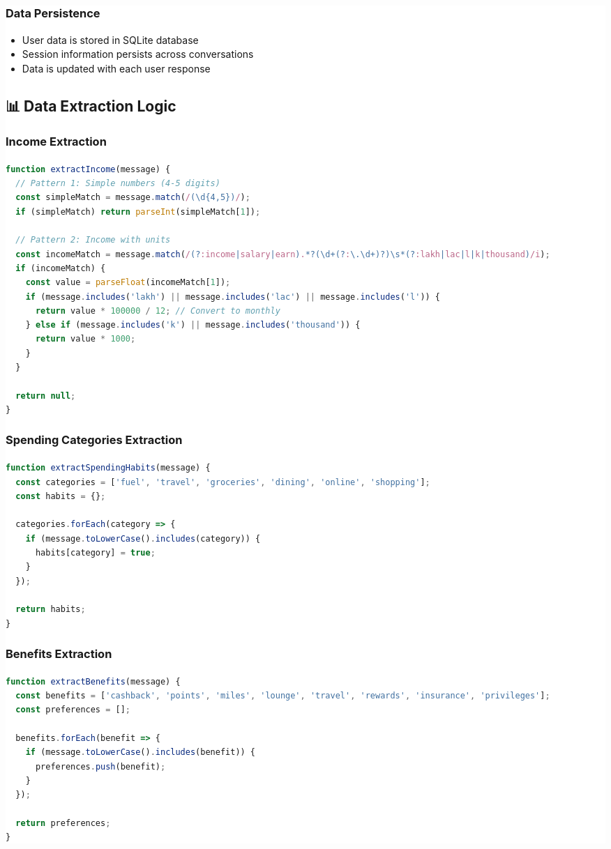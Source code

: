 ### Data Persistence
- User data is stored in SQLite database
- Session information persists across conversations
- Data is updated with each user response

## 📊 Data Extraction Logic

### Income Extraction
```javascript
function extractIncome(message) {
  // Pattern 1: Simple numbers (4-5 digits)
  const simpleMatch = message.match(/(\d{4,5})/);
  if (simpleMatch) return parseInt(simpleMatch[1]);
  
  // Pattern 2: Income with units
  const incomeMatch = message.match(/(?:income|salary|earn).*?(\d+(?:\.\d+)?)\s*(?:lakh|lac|l|k|thousand)/i);
  if (incomeMatch) {
    const value = parseFloat(incomeMatch[1]);
    if (message.includes('lakh') || message.includes('lac') || message.includes('l')) {
      return value * 100000 / 12; // Convert to monthly
    } else if (message.includes('k') || message.includes('thousand')) {
      return value * 1000;
    }
  }
  
  return null;
}
```

### Spending Categories Extraction
```javascript
function extractSpendingHabits(message) {
  const categories = ['fuel', 'travel', 'groceries', 'dining', 'online', 'shopping'];
  const habits = {};
  
  categories.forEach(category => {
    if (message.toLowerCase().includes(category)) {
      habits[category] = true;
    }
  });
  
  return habits;
}
```

### Benefits Extraction
```javascript
function extractBenefits(message) {
  const benefits = ['cashback', 'points', 'miles', 'lounge', 'travel', 'rewards', 'insurance', 'privileges'];
  const preferences = [];
  
  benefits.forEach(benefit => {
    if (message.toLowerCase().includes(benefit)) {
      preferences.push(benefit);
    }
  });
  
  return preferences;
}
```
